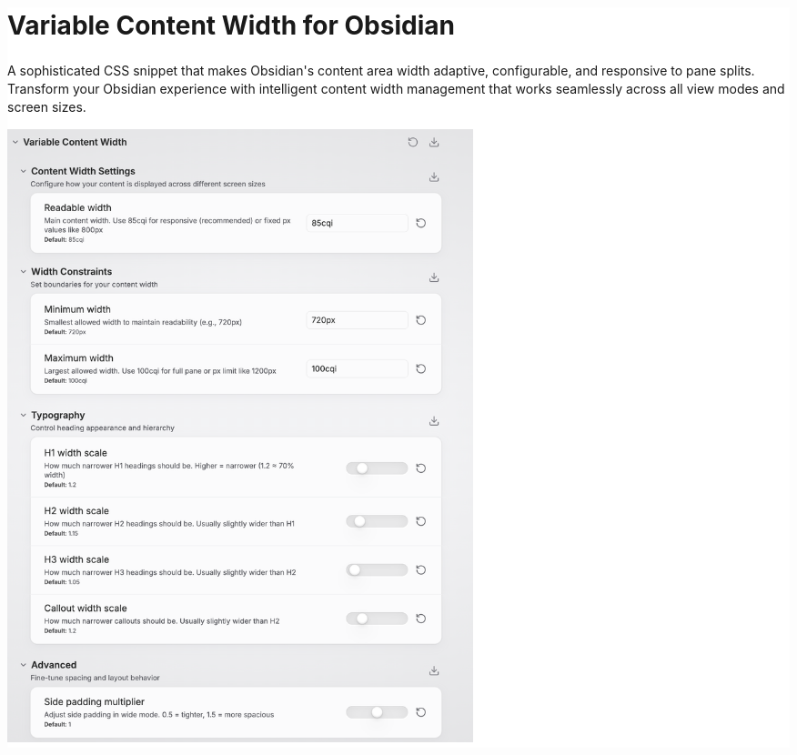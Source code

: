 # Variable Content Width for Obsidian

A sophisticated CSS snippet that makes Obsidian's content area width adaptive, configurable, and responsive to pane splits. Transform your Obsidian experience with intelligent content width management that works seamlessly across all view modes and screen sizes.

<img src="img/settings.png" alt="Settings" width="512">
